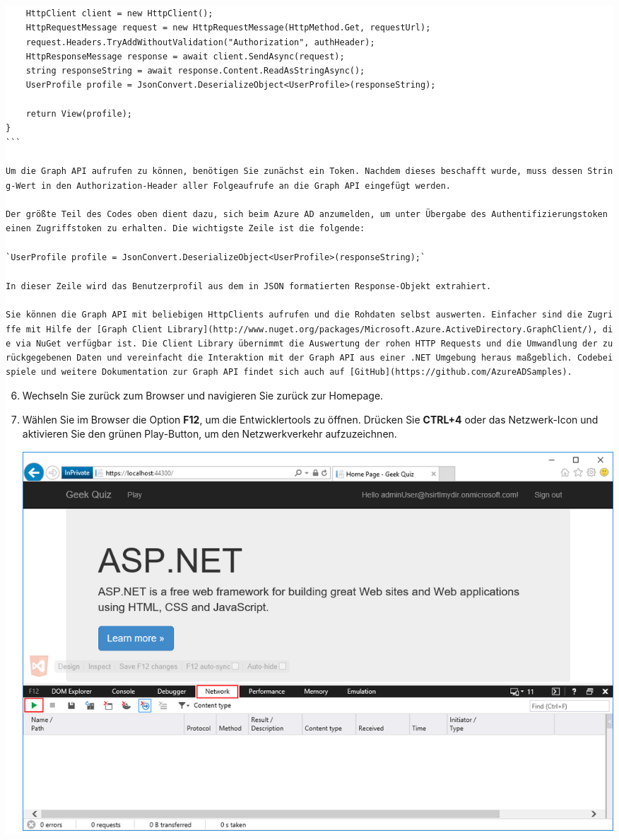 		HttpClient client = new HttpClient();
		HttpRequestMessage request = new HttpRequestMessage(HttpMethod.Get, requestUrl);
		request.Headers.TryAddWithoutValidation("Authorization", authHeader);
		HttpResponseMessage response = await client.SendAsync(request);
		string responseString = await response.Content.ReadAsStringAsync();
		UserProfile profile = JsonConvert.DeserializeObject<UserProfile>(responseString);

		return View(profile);
	}
	```

	Um die Graph API aufrufen zu können, benötigen Sie zunächst ein Token. Nachdem dieses beschafft wurde, muss dessen String-Wert in den Authorization-Header aller Folgeaufrufe an die Graph API eingefügt werden.
    
    Der größte Teil des Codes oben dient dazu, sich beim Azure AD anzumelden, um unter Übergabe des Authentifizierungstoken einen Zugriffstoken zu erhalten. Die wichtigste Zeile ist die folgende:

	`UserProfile profile = JsonConvert.DeserializeObject<UserProfile>(responseString);`

    In dieser Zeile wird das Benutzerprofil aus dem in JSON formatierten Response-Objekt extrahiert.

    Sie können die Graph API mit beliebigen HttpClients aufrufen und die Rohdaten selbst auswerten. Einfacher sind die Zugriffe mit Hilfe der [Graph Client Library](http://www.nuget.org/packages/Microsoft.Azure.ActiveDirectory.GraphClient/), die via NuGet verfügbar ist. Die Client Library übernimmt die Auswertung der rohen HTTP Requests und die Umwandlung der zurückgegebenen Daten und vereinfacht die Interaktion mit der Graph API aus einer .NET Umgebung heraus maßgeblich. Codebeispiele und weitere Dokumentation zur Graph API findet sich auch auf [GitHub](https://github.com/AzureADSamples).

6. Wechseln Sie zurück zum Browser und navigieren Sie zurück zur Homepage.

7. Wählen Sie im Browser die Option **F12**, um die Entwicklertools zu öffnen. Drücken Sie **CTRL+4** oder das Netzwerk-Icon und aktivieren Sie den grünen Play-Button, um den Netzwerkverkehr aufzuzeichnen.

    ![Starten des Capturings des Web API Netzwerk Traffics](./images/InitiatingWebApiNetworkCapture.png)

